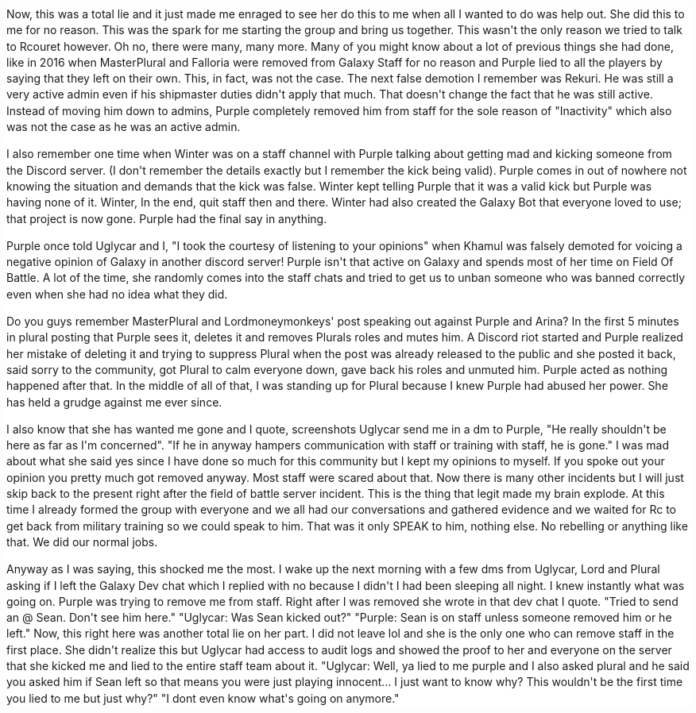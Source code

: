 Now, this was a total lie and it just made me enraged to see her do this to me when all I wanted to do was help out. She did this to me for no reason. This was the spark for me starting the group and bring us together. This wasn't the only reason we tried to talk to Rcouret however. Oh no, there were many, many more. Many of you might know about a lot of previous things she had done, like in 2016 when MasterPlural and Falloria were removed from Galaxy Staff for no reason and Purple lied to all the players by saying that they left on their own. This, in fact, was not the case. The next false demotion I remember was Rekuri. He was still a very active admin even if his shipmaster duties didn't apply that much. That doesn't change the fact that he was still active. Instead of moving him down to admins, Purple completely removed him from staff for the sole reason of "Inactivity" which also was not the case as he was an active admin.

I also remember one time when Winter was on a staff channel with Purple talking about getting mad and kicking someone from the Discord server. (I don't remember the details exactly but I remember the kick being valid). Purple comes in out of nowhere not knowing the situation and demands that the kick was false. Winter kept telling Purple that it was a valid kick but Purple was having none of it. Winter, In the end, quit staff then and there. Winter had also created the Galaxy Bot that everyone loved to use; that project is now gone. Purple had the final say in anything.

Purple once told Uglycar and I, "I took the courtesy of listening to your opinions" when Khamul was falsely demoted for voicing a negative opinion of Galaxy in another discord server! Purple isn't that active on Galaxy and spends most of her time on Field Of Battle. A lot of the time, she randomly comes into the staff chats and tried to get us to unban someone who was banned correctly even when she had no idea what they did.

Do you guys remember MasterPlural and Lordmoneymonkeys' post speaking out against Purple and Arina? In the first 5 minutes in plural posting that Purple sees it, deletes it and removes Plurals roles and mutes him. A Discord riot started and Purple realized her mistake of deleting it and trying to suppress Plural when the post was already released to the public and she posted it back, said sorry to the community, got Plural to calm everyone down, gave back his roles and unmuted him. Purple acted as nothing happened after that. In the middle of all of that, I was standing up for Plural because I knew Purple had abused her power. She has held a grudge against me ever since.

I also know that she has wanted me gone and I quote, screenshots Uglycar send me in a dm to Purple, "He really shouldn't be here as far as I'm concerned". "If he in anyway hampers communication with staff or training with staff, he is gone." I was mad about what she said yes since I have done so much for this community but I kept my opinions to myself. If you spoke out your opinion you pretty much got removed anyway. Most staff were scared about that. Now there is many other incidents but I will just skip back to the present right after the field of battle server incident. This is the thing that legit made my brain explode. At this time I already formed the group with everyone and we all had our conversations and gathered evidence and we waited for Rc to get back from military training so we could speak to him. That was it only SPEAK to him, nothing else. No rebelling or anything like that. We did our normal jobs.

Anyway as I was saying, this shocked me the most. I wake up the next morning with a few dms from Uglycar, Lord and Plural asking if I left the Galaxy Dev chat which I replied with no because I didn't I had been sleeping all night. I knew instantly what was going on. Purple was trying to remove me from staff. Right after I was removed she wrote in that dev chat I quote. "Tried to send an @ Sean. Don't see him here." "Uglycar: Was Sean kicked out?" "Purple: Sean is on staff unless someone removed him or he left." Now, this right here was another total lie on her part. I did not leave lol and she is the only one who can remove staff in the first place. She didn't realize this but Uglycar had access to audit logs and showed the proof to her and everyone on the server that she kicked me and lied to the entire staff team about it. "Uglycar: Well, ya lied to me purple and I also asked plural and he said you asked him if Sean left so that means you were just playing innocent... I just want to know why? This wouldn't be the first time you lied to me but just why?" "I dont even know what's going on anymore."
